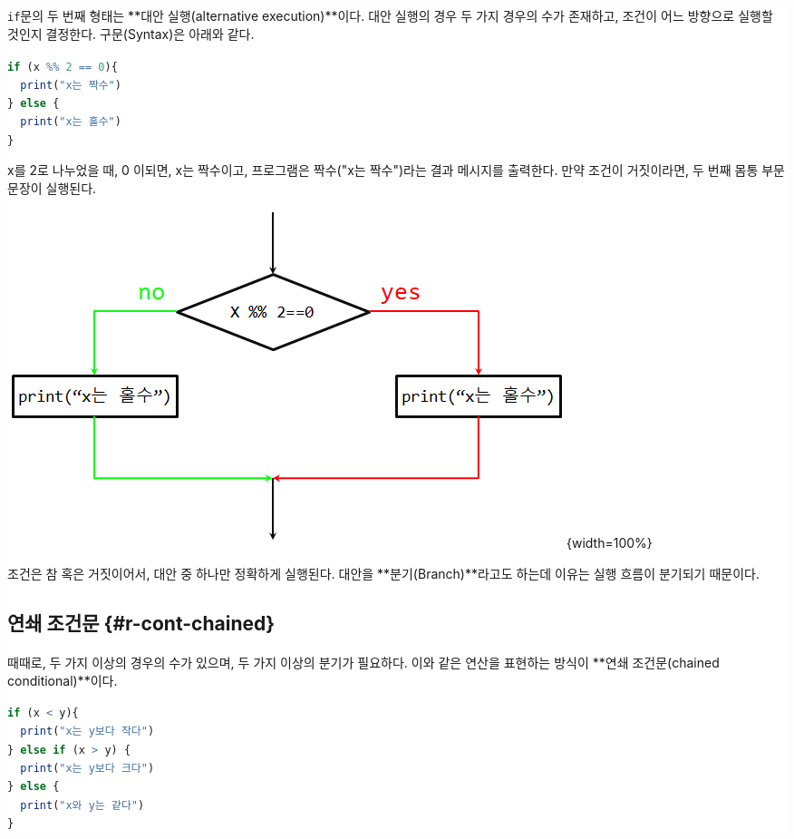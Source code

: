 
`if`문의 두 번째 형태는 **대안 실행(alternative execution)**이다.
대안 실행의 경우 두 가지 경우의 수가 존재하고, 조건이 어느 방향으로 실행할 것인지 결정한다. 
구문(Syntax)은 아래와 같다.


```r
if (x %% 2 == 0){
  print("x는 짝수")
} else {
  print("x는 홀수")
}
```

x를 2로 나누었을 때, 0 이되면, x는 짝수이고, 프로그램은 짝수("x는 짝수")라는 결과 메시지를 출력한다. 
만약 조건이 거짓이라면, 두 번째 몸통 부문 문장이 실행된다.

![`if-else`문](assets/images/cont-if-else.png){width=100%}


조건은 참 혹은 거짓이어서, 대안 중 하나만 정확하게 실행된다. 
대안을 **분기(Branch)**라고도 하는데 이유는 실행 흐름이 분기되기 때문이다.


## 연쇄 조건문 {#r-cont-chained}


때때로, 두 가지 이상의 경우의 수가 있으며, 두 가지 이상의 분기가 필요하다.
이와 같은 연산을 표현하는 방식이 **연쇄 조건문(chained conditional)**이다.


```r
if (x < y){
  print("x는 y보다 작다")
} else if (x > y) {
  print("x는 y보다 크다")
} else {
  print("x와 y는 같다")
}
```

